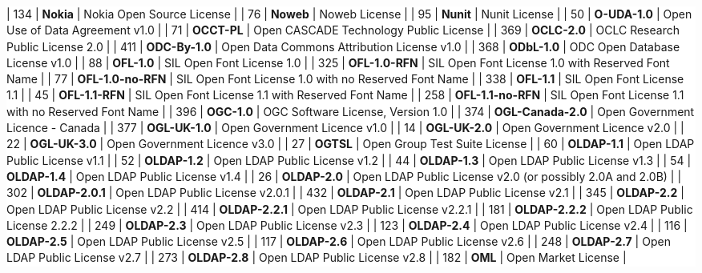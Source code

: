 | 134 | **Nokia** | Nokia Open Source License |
| 76 | **Noweb** | Noweb License |
| 95 | **Nunit** | Nunit License |
| 50 | **O-UDA-1.0** | Open Use of Data Agreement v1.0 |
| 71 | **OCCT-PL** | Open CASCADE Technology Public License |
| 369 | **OCLC-2.0** | OCLC Research Public License 2.0 |
| 411 | **ODC-By-1.0** | Open Data Commons Attribution License v1.0 |
| 368 | **ODbL-1.0** | ODC Open Database License v1.0 |
| 88 | **OFL-1.0** | SIL Open Font License 1.0 |
| 325 | **OFL-1.0-RFN** | SIL Open Font License 1.0 with Reserved Font Name |
| 77 | **OFL-1.0-no-RFN** | SIL Open Font License 1.0 with no Reserved Font Name |
| 338 | **OFL-1.1** | SIL Open Font License 1.1 |
| 45 | **OFL-1.1-RFN** | SIL Open Font License 1.1 with Reserved Font Name |
| 258 | **OFL-1.1-no-RFN** | SIL Open Font License 1.1 with no Reserved Font Name |
| 396 | **OGC-1.0** | OGC Software License, Version 1.0 |
| 374 | **OGL-Canada-2.0** | Open Government Licence - Canada |
| 377 | **OGL-UK-1.0** | Open Government Licence v1.0 |
| 14 | **OGL-UK-2.0** | Open Government Licence v2.0 |
| 22 | **OGL-UK-3.0** | Open Government Licence v3.0 |
| 27 | **OGTSL** | Open Group Test Suite License |
| 60 | **OLDAP-1.1** | Open LDAP Public License v1.1 |
| 52 | **OLDAP-1.2** | Open LDAP Public License v1.2 |
| 44 | **OLDAP-1.3** | Open LDAP Public License v1.3 |
| 54 | **OLDAP-1.4** | Open LDAP Public License v1.4 |
| 26 | **OLDAP-2.0** | Open LDAP Public License v2.0 (or possibly 2.0A and 2.0B) |
| 302 | **OLDAP-2.0.1** | Open LDAP Public License v2.0.1 |
| 432 | **OLDAP-2.1** | Open LDAP Public License v2.1 |
| 345 | **OLDAP-2.2** | Open LDAP Public License v2.2 |
| 414 | **OLDAP-2.2.1** | Open LDAP Public License v2.2.1 |
| 181 | **OLDAP-2.2.2** | Open LDAP Public License 2.2.2 |
| 249 | **OLDAP-2.3** | Open LDAP Public License v2.3 |
| 123 | **OLDAP-2.4** | Open LDAP Public License v2.4 |
| 116 | **OLDAP-2.5** | Open LDAP Public License v2.5 |
| 117 | **OLDAP-2.6** | Open LDAP Public License v2.6 |
| 248 | **OLDAP-2.7** | Open LDAP Public License v2.7 |
| 273 | **OLDAP-2.8** | Open LDAP Public License v2.8 |
| 182 | **OML** | Open Market License |